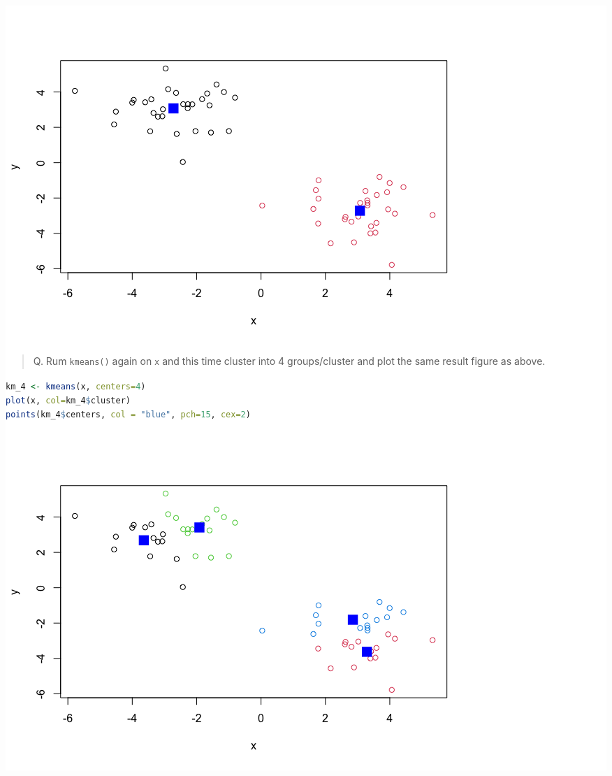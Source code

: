 ![](class07_files/figure-commonmark/unnamed-chunk-9-1.png)

> Q. Rum `kmeans()` again on `x` and this time cluster into 4
> groups/cluster and plot the same result figure as above.

``` r
km_4 <- kmeans(x, centers=4)
plot(x, col=km_4$cluster)
points(km_4$centers, col = "blue", pch=15, cex=2)
```

![](class07_files/figure-commonmark/unnamed-chunk-10-1.png)
